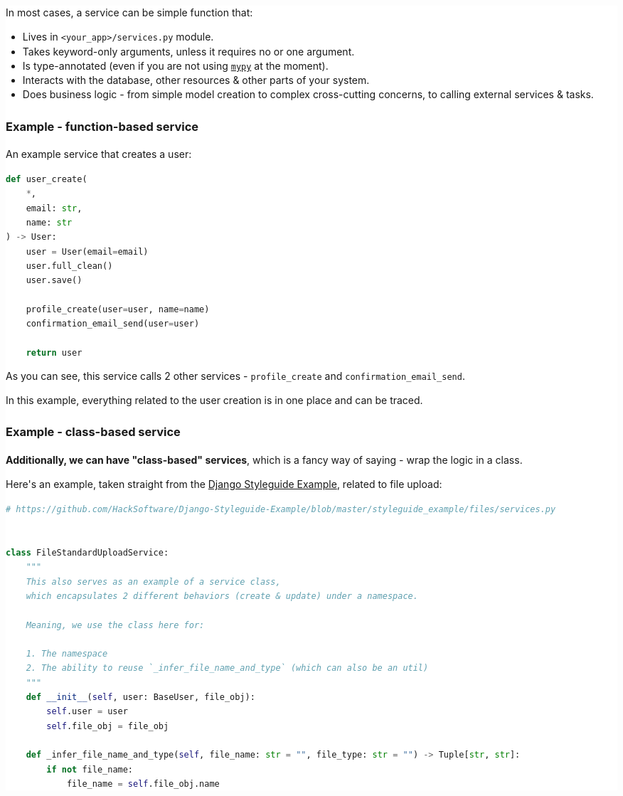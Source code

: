 In most cases, a service can be simple function that:

- Lives in `<your_app>/services.py` module.
- Takes keyword-only arguments, unless it requires no or one argument.
- Is type-annotated (even if you are not using [`mypy`](https://github.com/python/mypy) at the moment).
- Interacts with the database, other resources & other parts of your system.
- Does business logic - from simple model creation to complex cross-cutting concerns, to calling external services & tasks.

### Example - function-based service

An example service that creates a user:

```python
def user_create(
    *,
    email: str,
    name: str
) -> User:
    user = User(email=email)
    user.full_clean()
    user.save()

    profile_create(user=user, name=name)
    confirmation_email_send(user=user)

    return user
```

As you can see, this service calls 2 other services - `profile_create` and `confirmation_email_send`.

In this example, everything related to the user creation is in one place and can be traced.

### Example - class-based service

**Additionally, we can have "class-based" services**, which is a fancy way of saying - wrap the logic in a class.

Here's an example, taken straight from the [Django Styleguide Example](https://github.com/HackSoftware/Django-Styleguide-Example/blob/master/styleguide_example/files/services.py#L22), related to file upload:

```python
# https://github.com/HackSoftware/Django-Styleguide-Example/blob/master/styleguide_example/files/services.py


class FileStandardUploadService:
    """
    This also serves as an example of a service class,
    which encapsulates 2 different behaviors (create & update) under a namespace.

    Meaning, we use the class here for:

    1. The namespace
    2. The ability to reuse `_infer_file_name_and_type` (which can also be an util)
    """
    def __init__(self, user: BaseUser, file_obj):
        self.user = user
        self.file_obj = file_obj

    def _infer_file_name_and_type(self, file_name: str = "", file_type: str = "") -> Tuple[str, str]:
        if not file_name:
            file_name = self.file_obj.name
```